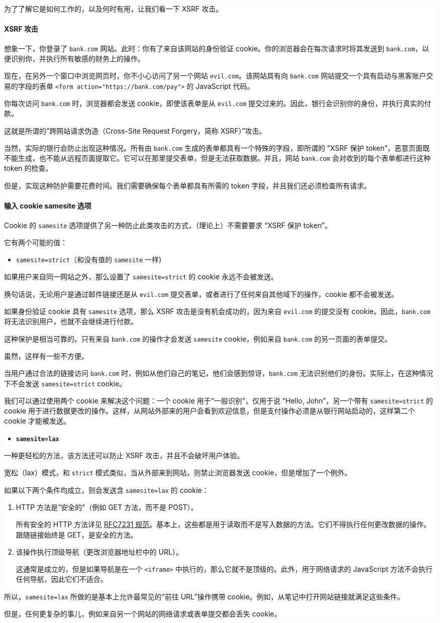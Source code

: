 为了了解它是如何工作的，以及何时有用，让我们看一下 XSRF 攻击。

#### XSRF 攻击

想象一下，你登录了 `bank.com` 网站。此时：你有了来自该网站的身份验证 cookie。你的浏览器会在每次请求时将其发送到 `bank.com`，以便识别你，并执行所有敏感的财务上的操作。

现在，在另外一个窗口中浏览网页时，你不小心访问了另一个网站 `evil.com`。该网站具有向 `bank.com` 网站提交一个具有启动与黑客账户交易的字段的表单 `<form action="https://bank.com/pay">` 的 JavaScript 代码。

你每次访问 `bank.com` 时，浏览器都会发送 cookie，即使该表单是从 `evil.com` 提交过来的。因此，银行会识别你的身份，并执行真实的付款。

这就是所谓的“跨网站请求伪造（Cross-Site Request Forgery，简称 XSRF）”攻击。

当然，实际的银行会防止出现这种情况。所有由 `bank.com` 生成的表单都具有一个特殊的字段，即所谓的 “XSRF 保护 token”，恶意页面既不能生成，也不能从远程页面提取它。它可以在那里提交表单，但是无法获取数据。并且，网站 `bank.com` 会对收到的每个表单都进行这种 token 的检查。

但是，实现这种防护需要花费时间。我们需要确保每个表单都具有所需的 token 字段，并且我们还必须检查所有请求。

#### 输入 cookie samesite 选项

Cookie 的 `samesite` 选项提供了另一种防止此类攻击的方式，（理论上）不需要要求 “XSRF 保护 token”。

它有两个可能的值：

- `samesite=strict`（和没有值的 `samesite` 一样)

如果用户来自同一网站之外，那么设置了 `samesite=strict` 的 cookie 永远不会被发送。

换句话说，无论用户是通过邮件链接还是从 `evil.com` 提交表单，或者进行了任何来自其他域下的操作，cookie 都不会被发送。

如果身份验证 cookie 具有 `samesite` 选项，那么 XSRF 攻击是没有机会成功的，因为来自 `evil.com` 的提交没有 cookie。因此，`bank.com` 将无法识别用户，也就不会继续进行付款。

这种保护是相当可靠的。只有来自 `bank.com` 的操作才会发送 `samesite` cookie，例如来自 `bank.com` 的另一页面的表单提交。

虽然，这样有一些不方便。

当用户通过合法的链接访问 `bank.com` 时，例如从他们自己的笔记，他们会感到惊讶，`bank.com` 无法识别他们的身份。实际上，在这种情况下不会发送 `samesite=strict` cookie。

我们可以通过使用两个 cookie 来解决这个问题：一个 cookie 用于“一般识别”，仅用于说 “Hello, John”，另一个带有 `samesite=strict` 的 cookie 用于进行数据更改的操作。这样，从网站外部来的用户会看到欢迎信息，但是支付操作必须是从银行网站启动的，这样第二个 cookie 才能被发送。

- **`samesite=lax`**

一种更轻松的方法，该方法还可以防止 XSRF 攻击，并且不会破坏用户体验。

宽松（lax）模式，和 `strict` 模式类似，当从外部来到网站，则禁止浏览器发送 cookie，但是增加了一个例外。

如果以下两个条件均成立，则会发送含 `samesite=lax` 的 cookie：

1. HTTP 方法是“安全的”（例如 GET 方法，而不是 POST）。

   所有安全的 HTTP 方法详见 [RFC7231 规范](https://tools.ietf.org/html/rfc7231)。基本上，这些都是用于读取而不是写入数据的方法。它们不得执行任何更改数据的操作。跟随链接始终是 GET，是安全的方法。

2. 该操作执行顶级导航（更改浏览器地址栏中的 URL）。

   这通常是成立的，但是如果导航是在一个 `<iframe>` 中执行的，那么它就不是顶级的。此外，用于网络请求的 JavaScript 方法不会执行任何导航，因此它们不适合。

所以，`samesite=lax` 所做的是基本上允许最常见的“前往 URL”操作携带 cookie。例如，从笔记中打开网站链接就满足这些条件。

但是，任何更复杂的事儿，例如来自另一个网站的网络请求或表单提交都会丢失 cookie。

